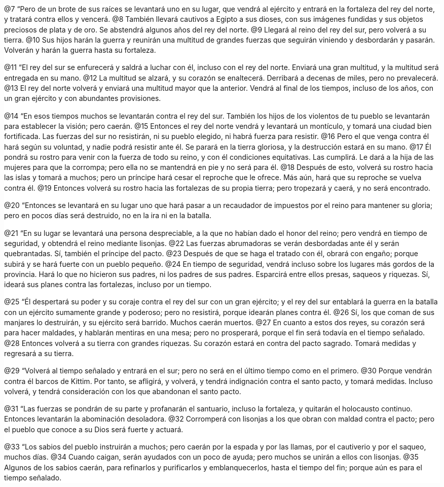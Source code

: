 @7 “Pero de un brote de sus raíces se levantará uno en su lugar, que vendrá al ejército y entrará en la fortaleza del rey del norte, y tratará contra ellos y vencerá. @8 También llevará cautivos a Egipto a sus dioses, con sus imágenes fundidas y sus objetos preciosos de plata y de oro. Se abstendrá algunos años del rey del norte. @9 Llegará al reino del rey del sur, pero volverá a su tierra. @10 Sus hijos harán la guerra y reunirán una multitud de grandes fuerzas que seguirán viniendo y desbordarán y pasarán. Volverán y harán la guerra hasta su fortaleza.

@11 “El rey del sur se enfurecerá y saldrá a luchar con él, incluso con el rey del norte. Enviará una gran multitud, y la multitud será entregada en su mano. @12 La multitud se alzará, y su corazón se enaltecerá. Derribará a decenas de miles, pero no prevalecerá. @13 El rey del norte volverá y enviará una multitud mayor que la anterior. Vendrá al final de los tiempos, incluso de los años, con un gran ejército y con abundantes provisiones.

@14 “En esos tiempos muchos se levantarán contra el rey del sur. También los hijos de los violentos de tu pueblo se levantarán para establecer la visión; pero caerán. @15 Entonces el rey del norte vendrá y levantará un montículo, y tomará una ciudad bien fortificada. Las fuerzas del sur no resistirán, ni su pueblo elegido, ni habrá fuerza para resistir. @16 Pero el que venga contra él hará según su voluntad, y nadie podrá resistir ante él. Se parará en la tierra gloriosa, y la destrucción estará en su mano. @17 Él pondrá su rostro para venir con la fuerza de todo su reino, y con él condiciones equitativas. Las cumplirá. Le dará a la hija de las mujeres para que la corrompa; pero ella no se mantendrá en pie y no será para él. @18 Después de esto, volverá su rostro hacia las islas y tomará a muchos; pero un príncipe hará cesar el reproche que le ofrece. Más aún, hará que su reproche se vuelva contra él. @19 Entonces volverá su rostro hacia las fortalezas de su propia tierra; pero tropezará y caerá, y no será encontrado.

@20 “Entonces se levantará en su lugar uno que hará pasar a un recaudador de impuestos por el reino para mantener su gloria; pero en pocos días será destruido, no en la ira ni en la batalla.

@21 “En su lugar se levantará una persona despreciable, a la que no habían dado el honor del reino; pero vendrá en tiempo de seguridad, y obtendrá el reino mediante lisonjas. @22 Las fuerzas abrumadoras se verán desbordadas ante él y serán quebrantadas. Sí, también el príncipe del pacto. @23 Después de que se haga el tratado con él, obrará con engaño; porque subirá y se hará fuerte con un pueblo pequeño. @24 En tiempo de seguridad, vendrá incluso sobre los lugares más gordos de la provincia. Hará lo que no hicieron sus padres, ni los padres de sus padres. Esparcirá entre ellos presas, saqueos y riquezas. Sí, ideará sus planes contra las fortalezas, incluso por un tiempo.

@25 “Él despertará su poder y su coraje contra el rey del sur con un gran ejército; y el rey del sur entablará la guerra en la batalla con un ejército sumamente grande y poderoso; pero no resistirá, porque idearán planes contra él. @26 Sí, los que coman de sus manjares lo destruirán, y su ejército será barrido. Muchos caerán muertos. @27 En cuanto a estos dos reyes, su corazón será para hacer maldades, y hablarán mentiras en una mesa; pero no prosperará, porque el fin será todavía en el tiempo señalado. @28 Entonces volverá a su tierra con grandes riquezas. Su corazón estará en contra del pacto sagrado. Tomará medidas y regresará a su tierra.

@29 “Volverá al tiempo señalado y entrará en el sur; pero no será en el último tiempo como en el primero. @30 Porque vendrán contra él barcos de Kittim. Por tanto, se afligirá, y volverá, y tendrá indignación contra el santo pacto, y tomará medidas. Incluso volverá, y tendrá consideración con los que abandonan el santo pacto.

@31 “Las fuerzas se pondrán de su parte y profanarán el santuario, incluso la fortaleza, y quitarán el holocausto continuo. Entonces levantarán la abominación desoladora. @32 Corromperá con lisonjas a los que obran con maldad contra el pacto; pero el pueblo que conoce a su Dios será fuerte y actuará.

@33 “Los sabios del pueblo instruirán a muchos; pero caerán por la espada y por las llamas, por el cautiverio y por el saqueo, muchos días. @34 Cuando caigan, serán ayudados con un poco de ayuda; pero muchos se unirán a ellos con lisonjas. @35 Algunos de los sabios caerán, para refinarlos y purificarlos y emblanquecerlos, hasta el tiempo del fin; porque aún es para el tiempo señalado.
